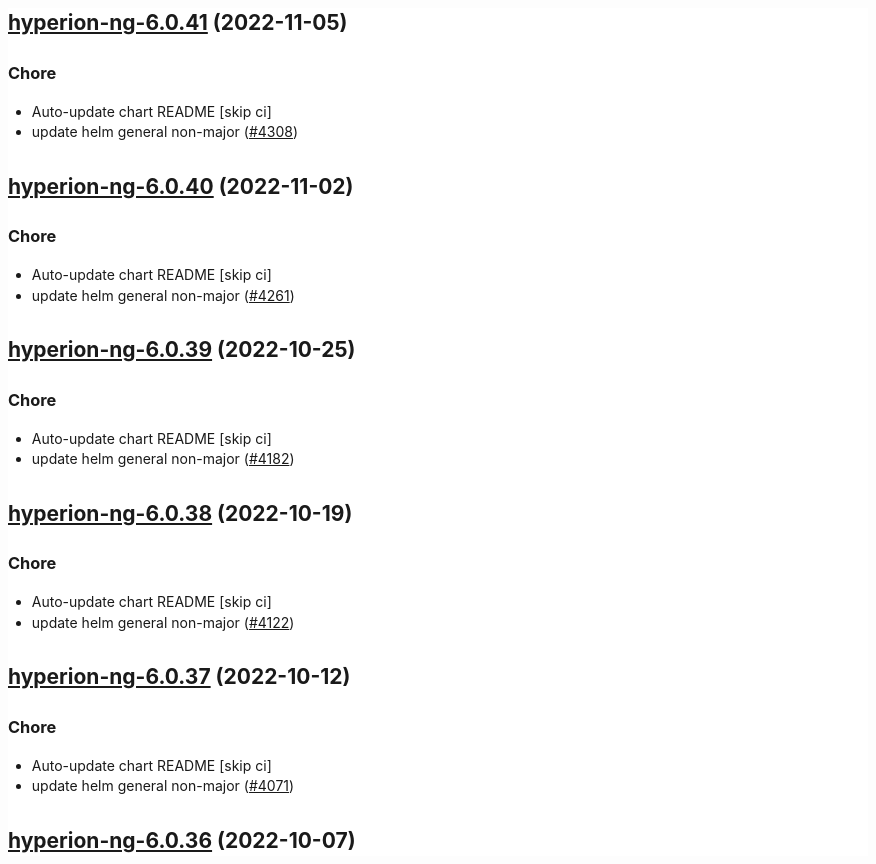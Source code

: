 ## [hyperion-ng-6.0.41](https://github.com/truecharts/charts/compare/hyperion-ng-6.0.40...hyperion-ng-6.0.41) (2022-11-05)

### Chore

- Auto-update chart README [skip ci]
- update helm general non-major ([#4308](https://github.com/truecharts/charts/issues/4308))

## [hyperion-ng-6.0.40](https://github.com/truecharts/charts/compare/hyperion-ng-6.0.39...hyperion-ng-6.0.40) (2022-11-02)

### Chore

- Auto-update chart README [skip ci]
- update helm general non-major ([#4261](https://github.com/truecharts/charts/issues/4261))

## [hyperion-ng-6.0.39](https://github.com/truecharts/charts/compare/hyperion-ng-6.0.38...hyperion-ng-6.0.39) (2022-10-25)

### Chore

- Auto-update chart README [skip ci]
- update helm general non-major ([#4182](https://github.com/truecharts/charts/issues/4182))

## [hyperion-ng-6.0.38](https://github.com/truecharts/charts/compare/hyperion-ng-6.0.37...hyperion-ng-6.0.38) (2022-10-19)

### Chore

- Auto-update chart README [skip ci]
- update helm general non-major ([#4122](https://github.com/truecharts/charts/issues/4122))

## [hyperion-ng-6.0.37](https://github.com/truecharts/charts/compare/hyperion-ng-6.0.36...hyperion-ng-6.0.37) (2022-10-12)

### Chore

- Auto-update chart README [skip ci]
- update helm general non-major ([#4071](https://github.com/truecharts/charts/issues/4071))

## [hyperion-ng-6.0.36](https://github.com/truecharts/charts/compare/hyperion-ng-6.0.35...hyperion-ng-6.0.36) (2022-10-07)
